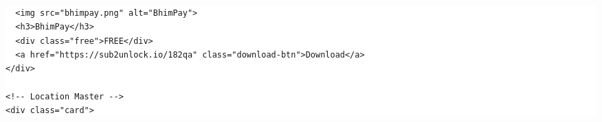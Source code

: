       <img src="bhimpay.png" alt="BhimPay">
      <h3>BhimPay</h3>
      <div class="free">FREE</div>
      <a href="https://sub2unlock.io/182qa" class="download-btn">Download</a>
    </div>

    <!-- Location Master -->
    <div class="card">